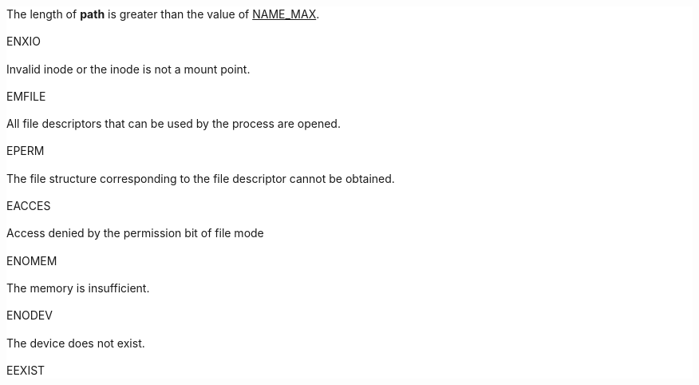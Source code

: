 <td class="cellrowborder" valign="top" width="50%" headers="mcps1.1.3.1.2 "><p id="p93778076165621"><a name="p93778076165621"></a><a name="p93778076165621"></a>The length of <strong id="b1290218197165621"><a name="b1290218197165621"></a><a name="b1290218197165621"></a>path</strong> is greater than the value of <a href="UTILS.md#gac64541bdd81c961304b9babef1402640">NAME_MAX</a>. </p>
</td>
</tr>
<tr id="row1362517578165621"><td class="cellrowborder" valign="top" width="50%" headers="mcps1.1.3.1.1 "><p id="p95050043165621"><a name="p95050043165621"></a><a name="p95050043165621"></a>ENXIO </p>
</td>
<td class="cellrowborder" valign="top" width="50%" headers="mcps1.1.3.1.2 "><p id="p624223354165621"><a name="p624223354165621"></a><a name="p624223354165621"></a>Invalid inode or the inode is not a mount point. </p>
</td>
</tr>
<tr id="row2062632208165621"><td class="cellrowborder" valign="top" width="50%" headers="mcps1.1.3.1.1 "><p id="p771558026165621"><a name="p771558026165621"></a><a name="p771558026165621"></a>EMFILE </p>
</td>
<td class="cellrowborder" valign="top" width="50%" headers="mcps1.1.3.1.2 "><p id="p1095913852165621"><a name="p1095913852165621"></a><a name="p1095913852165621"></a>All file descriptors that can be used by the process are opened. </p>
</td>
</tr>
<tr id="row988767174165621"><td class="cellrowborder" valign="top" width="50%" headers="mcps1.1.3.1.1 "><p id="p1872520466165621"><a name="p1872520466165621"></a><a name="p1872520466165621"></a>EPERM </p>
</td>
<td class="cellrowborder" valign="top" width="50%" headers="mcps1.1.3.1.2 "><p id="p1400870129165621"><a name="p1400870129165621"></a><a name="p1400870129165621"></a>The file structure corresponding to the file descriptor cannot be obtained. </p>
</td>
</tr>
<tr id="row2040652828165621"><td class="cellrowborder" valign="top" width="50%" headers="mcps1.1.3.1.1 "><p id="p877572067165621"><a name="p877572067165621"></a><a name="p877572067165621"></a>EACCES </p>
</td>
<td class="cellrowborder" valign="top" width="50%" headers="mcps1.1.3.1.2 "><p id="p1934512907165621"><a name="p1934512907165621"></a><a name="p1934512907165621"></a>Access denied by the permission bit of file mode </p>
</td>
</tr>
<tr id="row2138074327165621"><td class="cellrowborder" valign="top" width="50%" headers="mcps1.1.3.1.1 "><p id="p2041140597165621"><a name="p2041140597165621"></a><a name="p2041140597165621"></a>ENOMEM </p>
</td>
<td class="cellrowborder" valign="top" width="50%" headers="mcps1.1.3.1.2 "><p id="p1302923582165621"><a name="p1302923582165621"></a><a name="p1302923582165621"></a>The memory is insufficient. </p>
</td>
</tr>
<tr id="row357131379165621"><td class="cellrowborder" valign="top" width="50%" headers="mcps1.1.3.1.1 "><p id="p1360061383165621"><a name="p1360061383165621"></a><a name="p1360061383165621"></a>ENODEV </p>
</td>
<td class="cellrowborder" valign="top" width="50%" headers="mcps1.1.3.1.2 "><p id="p1308066390165621"><a name="p1308066390165621"></a><a name="p1308066390165621"></a>The device does not exist. </p>
</td>
</tr>
<tr id="row942998134165621"><td class="cellrowborder" valign="top" width="50%" headers="mcps1.1.3.1.1 "><p id="p271143529165621"><a name="p271143529165621"></a><a name="p271143529165621"></a>EEXIST </p>
</td>